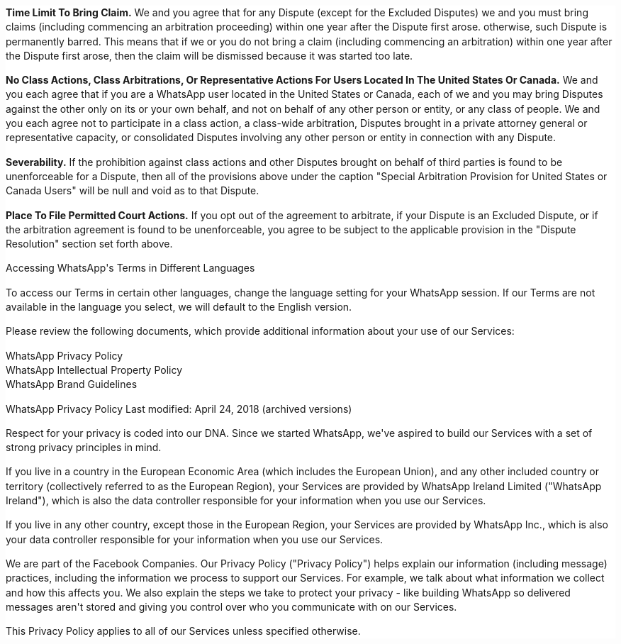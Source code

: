 **Time Limit To Bring Claim.** We and you agree that for any Dispute (except for the Excluded Disputes) we and you must bring claims (including commencing an arbitration proceeding) within one year after the Dispute first arose. otherwise, such Dispute is permanently barred. This means that if we or you do not bring a claim (including commencing an arbitration) within one year after the Dispute first arose, then the claim will be dismissed because it was started too late.

**No Class Actions, Class Arbitrations, Or Representative Actions For Users Located In The United States Or Canada.** We and you each agree that if you are a WhatsApp user located in the United States or Canada, each of we and you may bring Disputes against the other only on its or your own behalf, and not on behalf of any other person or entity, or any class of people. We and you each agree not to participate in a class action, a class-wide arbitration, Disputes brought in a private attorney general or representative capacity, or consolidated Disputes involving any other person or entity in connection with any Dispute.

**Severability.** If the prohibition against class actions and other Disputes brought on behalf of third parties is found to be unenforceable for a Dispute, then all of the provisions above under the caption "Special Arbitration Provision for United States or Canada Users" will be null and void as to that Dispute.

**Place To File Permitted Court Actions.** If you opt out of the agreement to arbitrate, if your Dispute is an Excluded Dispute, or if the arbitration agreement is found to be unenforceable, you agree to be subject to the applicable provision in the "Dispute Resolution" section set forth above.

Accessing WhatsApp's Terms in Different Languages

To access our Terms in certain other languages, change the language setting for your WhatsApp session. If our Terms are not available in the language you select, we will default to the English version.

Please review the following documents, which provide additional information about your use of our Services:

WhatsApp Privacy Policy  
WhatsApp Intellectual Property Policy  
WhatsApp Brand Guidelines

WhatsApp Privacy Policy Last modified: April 24, 2018 (archived versions)

Respect for your privacy is coded into our DNA. Since we started WhatsApp, we've aspired to build our Services with a set of strong privacy principles in mind.

If you live in a country in the European Economic Area (which includes the European Union), and any other included country or territory (collectively referred to as the European Region), your Services are provided by WhatsApp Ireland Limited ("WhatsApp Ireland"), which is also the data controller responsible for your information when you use our Services.

If you live in any other country, except those in the European Region, your Services are provided by WhatsApp Inc., which is also your data controller responsible for your information when you use our Services.

We are part of the Facebook Companies. Our Privacy Policy ("Privacy Policy") helps explain our information (including message) practices, including the information we process to support our Services. For example, we talk about what information we collect and how this affects you. We also explain the steps we take to protect your privacy - like building WhatsApp so delivered messages aren't stored and giving you control over who you communicate with on our Services.

This Privacy Policy applies to all of our Services unless specified otherwise.
